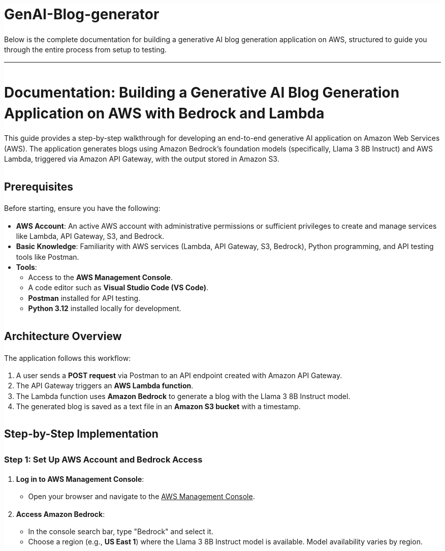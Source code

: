 # GenAI-Blog-generator

Below is the complete documentation for building a generative AI blog generation application on AWS, structured to guide you through the entire process from setup to testing. 

---

# Documentation: Building a Generative AI Blog Generation Application on AWS with Bedrock and Lambda

This guide provides a step-by-step walkthrough for developing an end-to-end generative AI application on Amazon Web Services (AWS). The application generates blogs using Amazon Bedrock’s foundation models (specifically, Llama 3 8B Instruct) and AWS Lambda, triggered via Amazon API Gateway, with the output stored in Amazon S3.

## Prerequisites

Before starting, ensure you have the following:

- **AWS Account**: An active AWS account with administrative permissions or sufficient privileges to create and manage services like Lambda, API Gateway, S3, and Bedrock.
- **Basic Knowledge**: Familiarity with AWS services (Lambda, API Gateway, S3, Bedrock), Python programming, and API testing tools like Postman.
- **Tools**:
  - Access to the **AWS Management Console**.
  - A code editor such as **Visual Studio Code (VS Code)**.
  - **Postman** installed for API testing.
  - **Python 3.12** installed locally for development.

## Architecture Overview

The application follows this workflow:

1. A user sends a **POST request** via Postman to an API endpoint created with Amazon API Gateway.
2. The API Gateway triggers an **AWS Lambda function**.
3. The Lambda function uses **Amazon Bedrock** to generate a blog with the Llama 3 8B Instruct model.
4. The generated blog is saved as a text file in an **Amazon S3 bucket** with a timestamp.

## Step-by-Step Implementation

### Step 1: Set Up AWS Account and Bedrock Access

1. **Log in to AWS Management Console**:
   - Open your browser and navigate to the [AWS Management Console](https://aws.amazon.com/console/).

2. **Access Amazon Bedrock**:
   - In the console search bar, type "Bedrock" and select it.
   - Choose a region (e.g., **US East 1**) where the Llama 3 8B Instruct model is available. Model availability varies by region.
